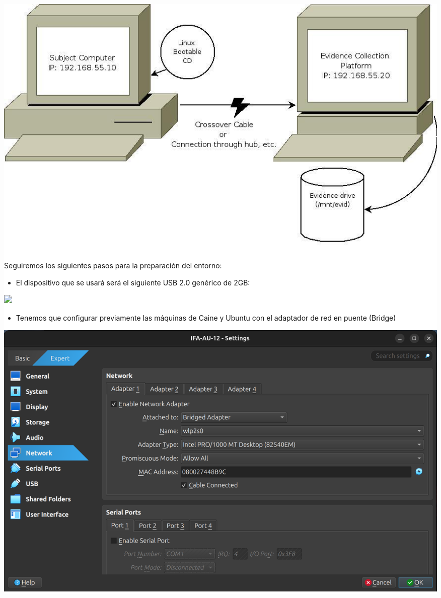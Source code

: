 ![](img/Pasted%20image%2020241220162023.png)

Seguiremos los siguientes pasos para la preparación del entorno:

- El dispositivo que se usará será el siguiente USB 2.0 genérico de 2GB:

![](img/Pasted%20image%2020241220173107.png)

- Tenemos que configurar previamente las máquinas de Caine y Ubuntu con el adaptador de red en puente (Bridge)

![](img/Pasted%20image%2020241220162302.png)
